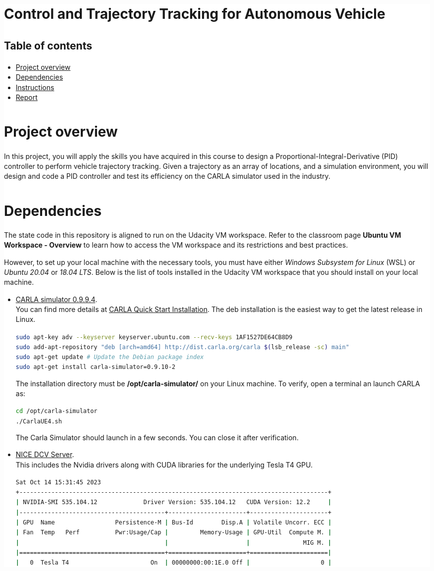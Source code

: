 # Control and Trajectory Tracking for Autonomous Vehicle

## Table of contents

- [Project overview](#project-overview)
- [Dependencies](#dependencies)
- [Instructions](#instructions)
- [Report](#report)


# Project overview

In this project, you will apply the skills you have acquired in this course to design a Proportional-Integral-Derivative (PID) controller to perform vehicle trajectory tracking. Given a trajectory as an array of locations, and a simulation environment, you will design and code a PID controller and test its efficiency on the CARLA simulator used in the industry.

# Dependencies

The state code in this repository is aligned to run on the Udacity VM workspace. Refer to the classroom page **Ubuntu VM Workspace - Overview** to learn how to access the VM workspace and its restrictions and best practices. 

However, to set up your local machine with the necessary tools, you must have either *Windows Subsystem for Linux* (WSL) or *Ubuntu 20.04* or *18.04 LTS*. Below is the list of tools installed in the Udacity VM workspace that you should install on your local machine.

- [CARLA simulator 0.9.9.4](https://github.com/carla-simulator/carla/releases/tag/0.9.9). <br/>
    You can find more details at [CARLA Quick Start Installation](https://carla.readthedocs.io/en/latest/start_quickstart/). The deb installation is the easiest way to get the latest release in Linux.
    ```bash
    sudo apt-key adv --keyserver keyserver.ubuntu.com --recv-keys 1AF1527DE64CB8D9
    sudo add-apt-repository "deb [arch=amd64] http://dist.carla.org/carla $(lsb_release -sc) main"
    sudo apt-get update # Update the Debian package index
    sudo apt-get install carla-simulator=0.9.10-2 
    ```

    The installation directory must be **/opt/carla-simulator/** on your Linux machine. To verify, open a terminal an launch CARLA as:
    ```bash
    cd /opt/carla-simulator
    ./CarlaUE4.sh
    ```
    The Carla Simulator should launch in a few seconds. You can close it after verification. 


- [NICE DCV Server](https://docs.aws.amazon.com/dcv/latest/adminguide/setting-up-installing-linux-prereq.html). <br/>
    This includes the Nvidia drivers along with CUDA libraries for the underlying Tesla T4 GPU.

    ```bash
    Sat Oct 14 15:31:45 2023       
    +---------------------------------------------------------------------------------------+
    | NVIDIA-SMI 535.104.12             Driver Version: 535.104.12   CUDA Version: 12.2     |
    |-----------------------------------------+----------------------+----------------------+
    | GPU  Name                 Persistence-M | Bus-Id        Disp.A | Volatile Uncorr. ECC |
    | Fan  Temp   Perf          Pwr:Usage/Cap |         Memory-Usage | GPU-Util  Compute M. |
    |                                         |                      |               MIG M. |
    |=========================================+======================+======================|
    |   0  Tesla T4                       On  | 00000000:00:1E.0 Off |                    0 |